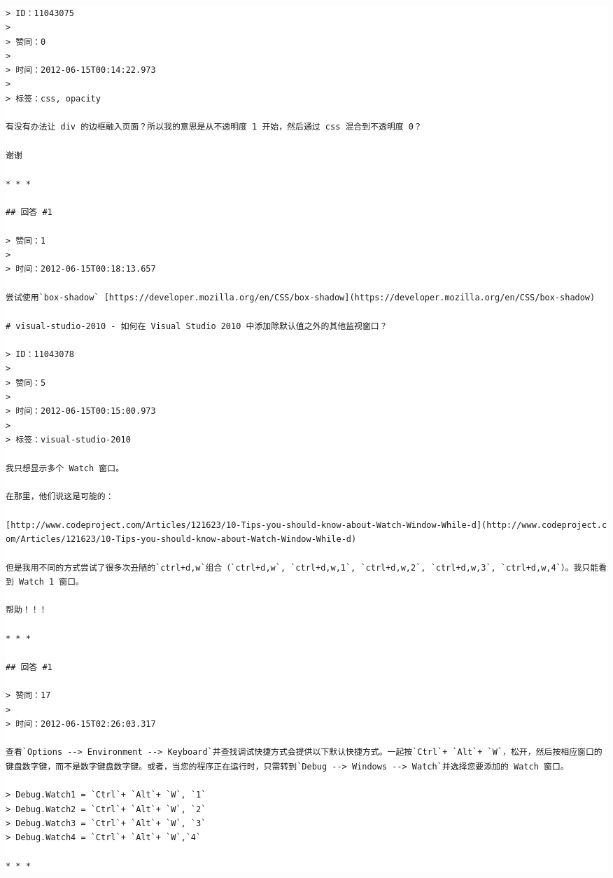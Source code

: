 ```
> ID：11043075
> 
> 赞同：0
> 
> 时间：2012-06-15T00:14:22.973
> 
> 标签：css, opacity

有没有办法让 div 的边框融入页面？所以我的意思是从不透明度 1 开始，然后通过 css 混合到不透明度 0？

谢谢

* * *

## 回答 #1

> 赞同：1
> 
> 时间：2012-06-15T00:18:13.657

尝试使用`box-shadow` [https://developer.mozilla.org/en/CSS/box-shadow](https://developer.mozilla.org/en/CSS/box-shadow)

# visual-studio-2010 - 如何在 Visual Studio 2010 中添加除默认值之外的其他监视窗口？

> ID：11043078
> 
> 赞同：5
> 
> 时间：2012-06-15T00:15:00.973
> 
> 标签：visual-studio-2010

我只想显示多个 Watch 窗口。

在那里，他们说这是可能的：

[http://www.codeproject.com/Articles/121623/10-Tips-you-should-know-about-Watch-Window-While-d](http://www.codeproject.com/Articles/121623/10-Tips-you-should-know-about-Watch-Window-While-d)

但是我用不同的方式尝试了很多次丑陋的`ctrl+d,w`组合（`ctrl+d,w`, `ctrl+d,w,1`, `ctrl+d,w,2`, `ctrl+d,w,3`, `ctrl+d,w,4`）。我只能看到 Watch 1 窗口。

帮助！！！

* * *

## 回答 #1

> 赞同：17
> 
> 时间：2012-06-15T02:26:03.317

查看`Options --> Environment --> Keyboard`并查找调试快捷方式会提供以下默认快捷方式。一起按`Ctrl`+ `Alt`+ `W`，松开，然后按相应窗口的键盘数字键，而不是数字键盘数字键。或者，当您的程序正在运行时，只需转到`Debug --> Windows --> Watch`并选择您要添加的 Watch 窗口。

> Debug.Watch1 = `Ctrl`+ `Alt`+ `W`, `1`
> Debug.Watch2 = `Ctrl`+ `Alt`+ `W`, `2`
> Debug.Watch3 = `Ctrl`+ `Alt`+ `W`, `3`
> Debug.Watch4 = `Ctrl`+ `Alt`+ `W`,`4`

* * *

```